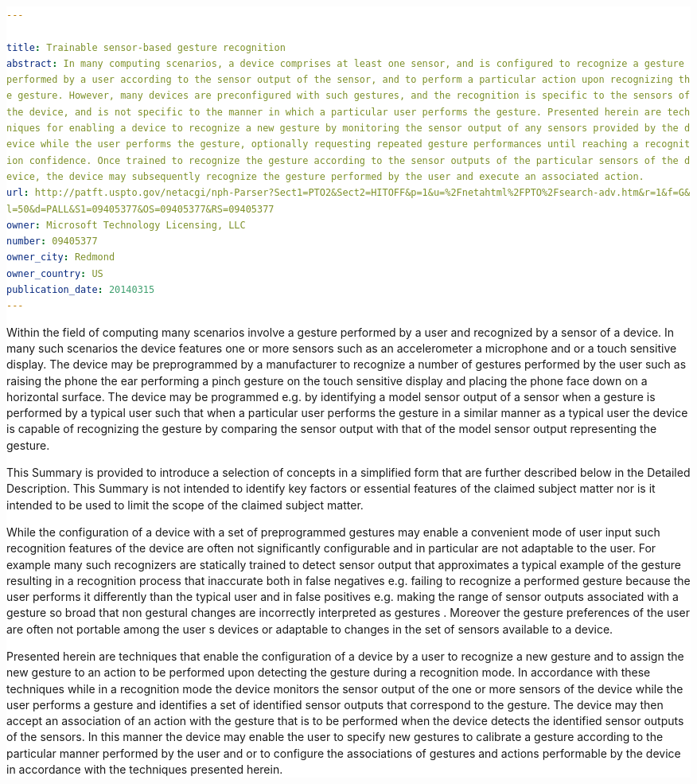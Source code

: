 ```yaml
---

title: Trainable sensor-based gesture recognition
abstract: In many computing scenarios, a device comprises at least one sensor, and is configured to recognize a gesture performed by a user according to the sensor output of the sensor, and to perform a particular action upon recognizing the gesture. However, many devices are preconfigured with such gestures, and the recognition is specific to the sensors of the device, and is not specific to the manner in which a particular user performs the gesture. Presented herein are techniques for enabling a device to recognize a new gesture by monitoring the sensor output of any sensors provided by the device while the user performs the gesture, optionally requesting repeated gesture performances until reaching a recognition confidence. Once trained to recognize the gesture according to the sensor outputs of the particular sensors of the device, the device may subsequently recognize the gesture performed by the user and execute an associated action.
url: http://patft.uspto.gov/netacgi/nph-Parser?Sect1=PTO2&Sect2=HITOFF&p=1&u=%2Fnetahtml%2FPTO%2Fsearch-adv.htm&r=1&f=G&l=50&d=PALL&S1=09405377&OS=09405377&RS=09405377
owner: Microsoft Technology Licensing, LLC
number: 09405377
owner_city: Redmond
owner_country: US
publication_date: 20140315
---
```

Within the field of computing many scenarios involve a gesture performed by a user and recognized by a sensor of a device. In many such scenarios the device features one or more sensors such as an accelerometer a microphone and or a touch sensitive display. The device may be preprogrammed by a manufacturer to recognize a number of gestures performed by the user such as raising the phone the ear performing a pinch gesture on the touch sensitive display and placing the phone face down on a horizontal surface. The device may be programmed e.g. by identifying a model sensor output of a sensor when a gesture is performed by a typical user such that when a particular user performs the gesture in a similar manner as a typical user the device is capable of recognizing the gesture by comparing the sensor output with that of the model sensor output representing the gesture.

This Summary is provided to introduce a selection of concepts in a simplified form that are further described below in the Detailed Description. This Summary is not intended to identify key factors or essential features of the claimed subject matter nor is it intended to be used to limit the scope of the claimed subject matter.

While the configuration of a device with a set of preprogrammed gestures may enable a convenient mode of user input such recognition features of the device are often not significantly configurable and in particular are not adaptable to the user. For example many such recognizers are statically trained to detect sensor output that approximates a typical example of the gesture resulting in a recognition process that inaccurate both in false negatives e.g. failing to recognize a performed gesture because the user performs it differently than the typical user and in false positives e.g. making the range of sensor outputs associated with a gesture so broad that non gestural changes are incorrectly interpreted as gestures . Moreover the gesture preferences of the user are often not portable among the user s devices or adaptable to changes in the set of sensors available to a device.

Presented herein are techniques that enable the configuration of a device by a user to recognize a new gesture and to assign the new gesture to an action to be performed upon detecting the gesture during a recognition mode. In accordance with these techniques while in a recognition mode the device monitors the sensor output of the one or more sensors of the device while the user performs a gesture and identifies a set of identified sensor outputs that correspond to the gesture. The device may then accept an association of an action with the gesture that is to be performed when the device detects the identified sensor outputs of the sensors. In this manner the device may enable the user to specify new gestures to calibrate a gesture according to the particular manner performed by the user and or to configure the associations of gestures and actions performable by the device in accordance with the techniques presented herein.
